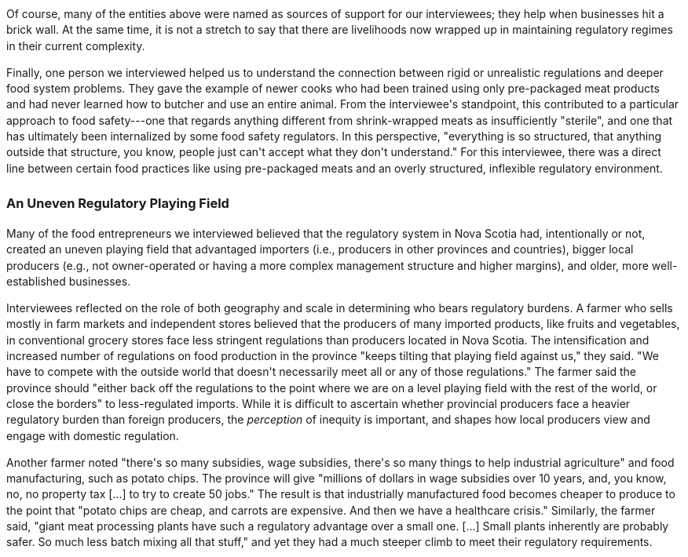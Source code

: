 Of course, many of the entities above were named as sources of support
for our interviewees; they help when businesses hit a brick wall. At the
same time, it is not a stretch to say that there are livelihoods now
wrapped up in maintaining regulatory regimes in their current
complexity.

Finally, one person we interviewed helped us to understand the
connection between rigid or unrealistic regulations and deeper food
system problems. They gave the example of newer cooks who had been
trained using only pre-packaged meat products and had never learned how
to butcher and use an entire animal. From the interviewee's standpoint,
this contributed to a particular approach to food safety---one that
regards anything different from shrink-wrapped meats as insufficiently
"sterile", and one that has ultimately been internalized by some food
safety regulators. In this perspective, "everything is so structured,
that anything outside that structure, you know, people just can\'t
accept what they don\'t understand." For this interviewee, there was a
direct line between certain food practices like using pre-packaged meats
and an overly structured, inflexible regulatory environment.

### An Uneven Regulatory Playing Field

Many of the food entrepreneurs we interviewed believed that the
regulatory system in Nova Scotia had, intentionally or not, created an
uneven playing field that advantaged importers (i.e., producers in other
provinces and countries), bigger local producers (e.g., not
owner-operated or having a more complex management structure and higher
margins), and older, more well-established businesses.

Interviewees reflected on the role of both geography and scale in
determining who bears regulatory burdens. A farmer who sells mostly in
farm markets and independent stores believed that the producers of many
imported products, like fruits and vegetables, in conventional grocery
stores face less stringent regulations than producers located in Nova
Scotia. The intensification and increased number of regulations on food
production in the province "keeps tilting that playing field against
us," they said. "We have to compete with the outside world that doesn\'t
necessarily meet all or any of those regulations." The farmer said the
province should "either back off the regulations to the point where we
are on a level playing field with the rest of the world, or close the
borders" to less-regulated imports. While it is difficult to ascertain
whether provincial producers face a heavier regulatory burden than
foreign producers, the *perception* of inequity is important, and shapes
how local producers view and engage with domestic regulation.

Another farmer noted "there\'s so many subsidies, wage subsidies,
there\'s so many things to help industrial agriculture" and food
manufacturing, such as potato chips. The province will give "millions of
dollars in wage subsidies over 10 years, and, you know, no, no property
tax \[...\] to try to create 50 jobs." The result is that industrially
manufactured food becomes cheaper to produce to the point that "potato
chips are cheap, and carrots are expensive. And then we have a
healthcare crisis." Similarly, the farmer said, "giant meat processing
plants have such a regulatory advantage over a small one. \[...\] Small
plants inherently are probably safer. So much less batch mixing all that
stuff," and yet they had a much steeper climb to meet their regulatory
requirements.
